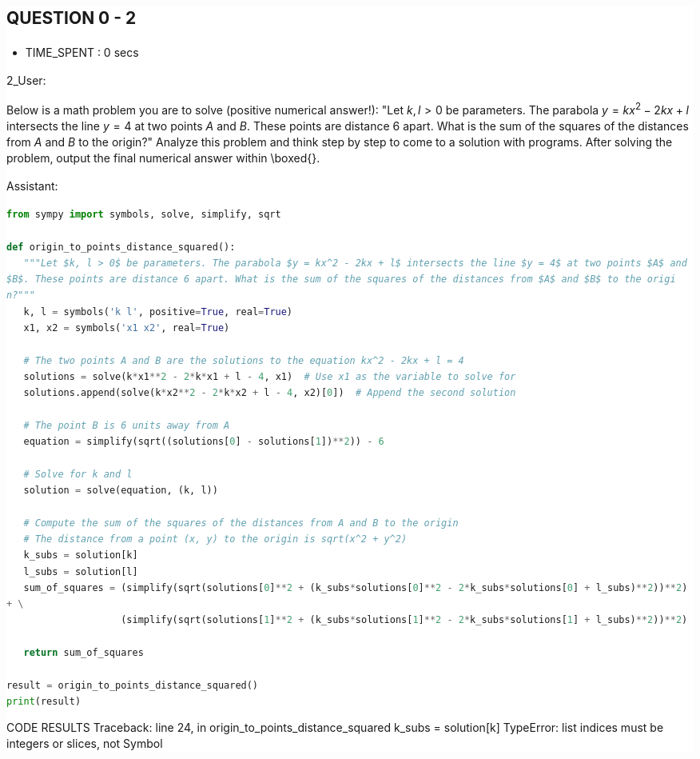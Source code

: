 

## QUESTION 0 - 2 
- TIME_SPENT : 0 secs

2_User:

Below is a math problem you are to solve (positive numerical answer!):
"Let $k, l > 0$ be parameters. The parabola $y = kx^2 - 2kx + l$ intersects the line $y = 4$ at two points $A$ and $B$. These points are distance 6 apart. What is the sum of the squares of the distances from $A$ and $B$ to the origin?"
Analyze this problem and think step by step to come to a solution with programs. After solving the problem, output the final numerical answer within \boxed{}.

Assistant:

 ```python
from sympy import symbols, solve, simplify, sqrt

def origin_to_points_distance_squared():
    """Let $k, l > 0$ be parameters. The parabola $y = kx^2 - 2kx + l$ intersects the line $y = 4$ at two points $A$ and $B$. These points are distance 6 apart. What is the sum of the squares of the distances from $A$ and $B$ to the origin?"""
    k, l = symbols('k l', positive=True, real=True)
    x1, x2 = symbols('x1 x2', real=True)

    # The two points A and B are the solutions to the equation kx^2 - 2kx + l = 4
    solutions = solve(k*x1**2 - 2*k*x1 + l - 4, x1)  # Use x1 as the variable to solve for
    solutions.append(solve(k*x2**2 - 2*k*x2 + l - 4, x2)[0])  # Append the second solution

    # The point B is 6 units away from A
    equation = simplify(sqrt((solutions[0] - solutions[1])**2)) - 6

    # Solve for k and l
    solution = solve(equation, (k, l))

    # Compute the sum of the squares of the distances from A and B to the origin
    # The distance from a point (x, y) to the origin is sqrt(x^2 + y^2)
    k_subs = solution[k]
    l_subs = solution[l]
    sum_of_squares = (simplify(sqrt(solutions[0]**2 + (k_subs*solutions[0]**2 - 2*k_subs*solutions[0] + l_subs)**2))**2) + \
                     (simplify(sqrt(solutions[1]**2 + (k_subs*solutions[1]**2 - 2*k_subs*solutions[1] + l_subs)**2))**2)

    return sum_of_squares

result = origin_to_points_distance_squared()
print(result)
```

CODE RESULTS Traceback: line 24, in origin_to_points_distance_squared
    k_subs = solution[k]
TypeError: list indices must be integers or slices, not Symbol
